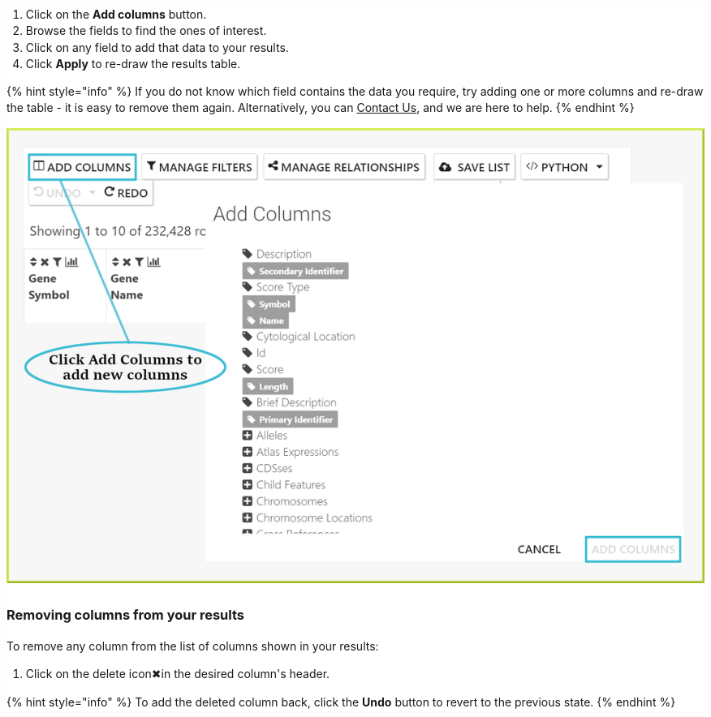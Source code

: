 1. Click on the **Add columns** button.
2. Browse the fields to find the ones of interest. 
3. Click on any field to add that data to your results.
4. Click **Apply** to re-draw the results table.

{% hint style="info" %}
If you do not know which field contains the data you require, try adding one or more columns and re-draw the table - it is easy to remove them again. Alternatively, you can [Contact Us](contact-us.md), and we are here to help.
{% endhint %}

![](../../.gitbook/assets/adding-new-columns.png)

### Removing columns from your results

To remove any column from the list of columns shown in your results: 

1. Click on the delete icon✖in the desired column's header.

{% hint style="info" %}
To add the deleted column back, click the **Undo** button to revert to the previous state.
{% endhint %}
